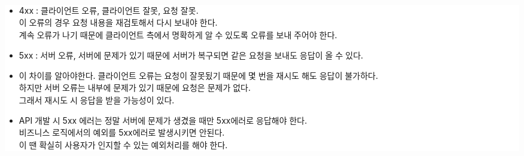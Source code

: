* 4xx : 클라이언트 오류, 클라이언트 잘못, 요청 잘못.     
  이 오류의 경우 요청 내용을 재검토해서 다시 보내야 한다.           
  계속 오류가 나기 때문에 클라이언트 측에서 명확하게 알 수 있도록 오류를 보내 주어야 한다.            
  
* 5xx : 서버 오류, 서버에 문제가 있기 때문에 서버가 복구되면 같은 요청을 보내도 응답이 올 수 있다.           

* 이 차이를 알아야한다. 클라이언트 오류는 요청이 잘못됬기 때문에 몇 번을 재시도 해도 응답이 불가하다.              
  하지만 서버 오류는 내부에 문제가 있기 때문에 요청은 문제가 없다.          
  그래서 재시도 시 응답을 받을 가능성이 있다.            
    
* API 개발 시 5xx 에러는 정말 서버에 문제가 생겼을 때만 5xx에러로 응답해야 한다.             
  비즈니스 로직에서의 예외를 5xx에러로 발생시키면 안된다.               
  이 땐 확실히 사용자가 인지할 수 있는 예외처리를 해야 한다.          

